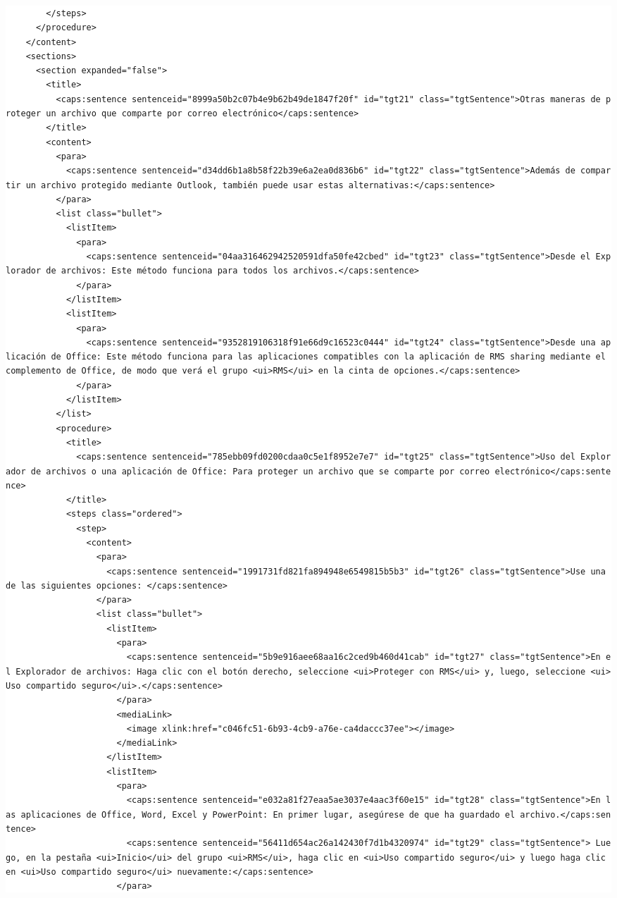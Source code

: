             </steps>
          </procedure>
        </content>
        <sections>
          <section expanded="false">
            <title>
              <caps:sentence sentenceid="8999a50b2c07b4e9b62b49de1847f20f" id="tgt21" class="tgtSentence">Otras maneras de proteger un archivo que comparte por correo electrónico</caps:sentence>
            </title>
            <content>
              <para>
                <caps:sentence sentenceid="d34dd6b1a8b58f22b39e6a2ea0d836b6" id="tgt22" class="tgtSentence">Además de compartir un archivo protegido mediante Outlook, también puede usar estas alternativas:</caps:sentence>
              </para>
              <list class="bullet">
                <listItem>
                  <para>
                    <caps:sentence sentenceid="04aa316462942520591dfa50fe42cbed" id="tgt23" class="tgtSentence">Desde el Explorador de archivos: Este método funciona para todos los archivos.</caps:sentence>
                  </para>
                </listItem>
                <listItem>
                  <para>
                    <caps:sentence sentenceid="9352819106318f91e66d9c16523c0444" id="tgt24" class="tgtSentence">Desde una aplicación de Office: Este método funciona para las aplicaciones compatibles con la aplicación de RMS sharing mediante el complemento de Office, de modo que verá el grupo <ui>RMS</ui> en la cinta de opciones.</caps:sentence>
                  </para>
                </listItem>
              </list>
              <procedure>
                <title>
                  <caps:sentence sentenceid="785ebb09fd0200cdaa0c5e1f8952e7e7" id="tgt25" class="tgtSentence">Uso del Explorador de archivos o una aplicación de Office: Para proteger un archivo que se comparte por correo electrónico</caps:sentence>
                </title>
                <steps class="ordered">
                  <step>
                    <content>
                      <para>
                        <caps:sentence sentenceid="1991731fd821fa894948e6549815b5b3" id="tgt26" class="tgtSentence">Use una de las siguientes opciones: </caps:sentence>
                      </para>
                      <list class="bullet">
                        <listItem>
                          <para>
                            <caps:sentence sentenceid="5b9e916aee68aa16c2ced9b460d41cab" id="tgt27" class="tgtSentence">En el Explorador de archivos: Haga clic con el botón derecho, seleccione <ui>Proteger con RMS</ui> y, luego, seleccione <ui>Uso compartido seguro</ui>.</caps:sentence>
                          </para>
                          <mediaLink>
                            <image xlink:href="c046fc51-6b93-4cb9-a76e-ca4daccc37ee"></image>
                          </mediaLink>
                        </listItem>
                        <listItem>
                          <para>
                            <caps:sentence sentenceid="e032a81f27eaa5ae3037e4aac3f60e15" id="tgt28" class="tgtSentence">En las aplicaciones de Office, Word, Excel y PowerPoint: En primer lugar, asegúrese de que ha guardado el archivo.</caps:sentence>
                            <caps:sentence sentenceid="56411d654ac26a142430f7d1b4320974" id="tgt29" class="tgtSentence"> Luego, en la pestaña <ui>Inicio</ui> del grupo <ui>RMS</ui>, haga clic en <ui>Uso compartido seguro</ui> y luego haga clic en <ui>Uso compartido seguro</ui> nuevamente:</caps:sentence>
                          </para>